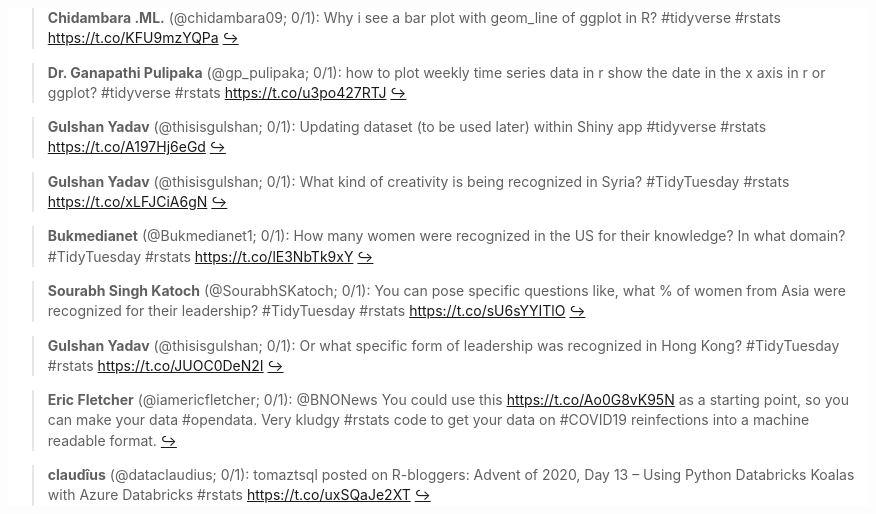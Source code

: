 


> **Chidambara .ML.** (@chidambara09; 0/1): Why i see a bar plot with geom_line of ggplot in R? #tidyverse #rstats https://t.co/KFU9mzYQPa  [&#8618;](https://twitter.com/dataandme/status/1338310355777425409)




> **Dr. Ganapathi Pulipaka** (@gp_pulipaka; 0/1): how to plot weekly time series data in r show the date in the x axis in r or ggplot? #tidyverse #rstats https://t.co/u3po427RTJ  [&#8618;](https://twitter.com/dataandme/status/1338333089618145281)




> **Gulshan Yadav** (@thisisgulshan; 0/1): Updating dataset (to be used later) within Shiny app #tidyverse #rstats https://t.co/A197Hj6eGd  [&#8618;](https://twitter.com/dataandme/status/1338310357023150082)




> **Gulshan Yadav** (@thisisgulshan; 0/1): What kind of creativity is being recognized in Syria? #TidyTuesday #rstats https://t.co/xLFJCiA6gN  [&#8618;](https://twitter.com/dataandme/status/1338334272311062529)




> **Bukmedianet** (@Bukmedianet1; 0/1): How many women were recognized in the US for their knowledge? In what domain?
#TidyTuesday #rstats https://t.co/lE3NbTk9xY  [&#8618;](https://twitter.com/dataandme/status/1338334267319861250)




> **Sourabh Singh Katoch** (@SourabhSKatoch; 0/1): You can pose specific questions like, what % of women from Asia were recognized for their leadership?
#TidyTuesday #rstats https://t.co/sU6sYYITlO  [&#8618;](https://twitter.com/dataandme/status/1338334255793913856)




> **Gulshan Yadav** (@thisisgulshan; 0/1): Or what specific form of leadership was recognized in Hong Kong? 
#TidyTuesday #rstats https://t.co/JUOC0DeN2I  [&#8618;](https://twitter.com/dataandme/status/1338334260730548227)




> **Eric Fletcher** (@iamericfletcher; 0/1): @BNONews You could use this https://t.co/Ao0G8vK95N as a starting point, so you can make your data #opendata.
Very kludgy #rstats code to get your data on #COVID19 reinfections into a machine readable format.  [&#8618;](https://twitter.com/dataandme/status/1338330687385067523)




> **claudîus** (@dataclaudius; 0/1): tomaztsql posted on R-bloggers: Advent of 2020, Day 13 – Using Python Databricks Koalas with Azure Databricks #rstats https://t.co/uxSQaJe2XT  [&#8618;](https://twitter.com/dataandme/status/1338310873383886849)
